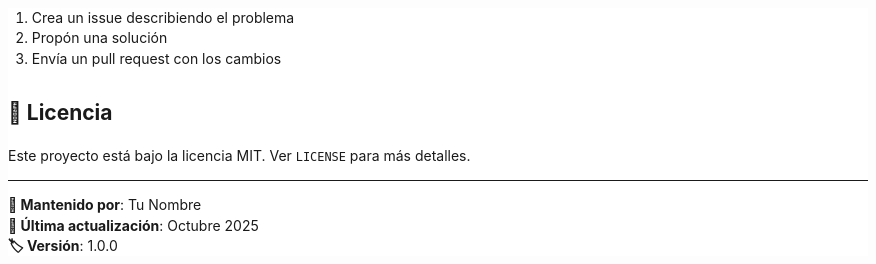 1. Crea un issue describiendo el problema
2. Propón una solución
3. Envía un pull request con los cambios

## 📄 Licencia

Este proyecto está bajo la licencia MIT. Ver `LICENSE` para más detalles.

---

**🔧 Mantenido por**: Tu Nombre  
**📅 Última actualización**: Octubre 2025  
**🏷️ Versión**: 1.0.0
